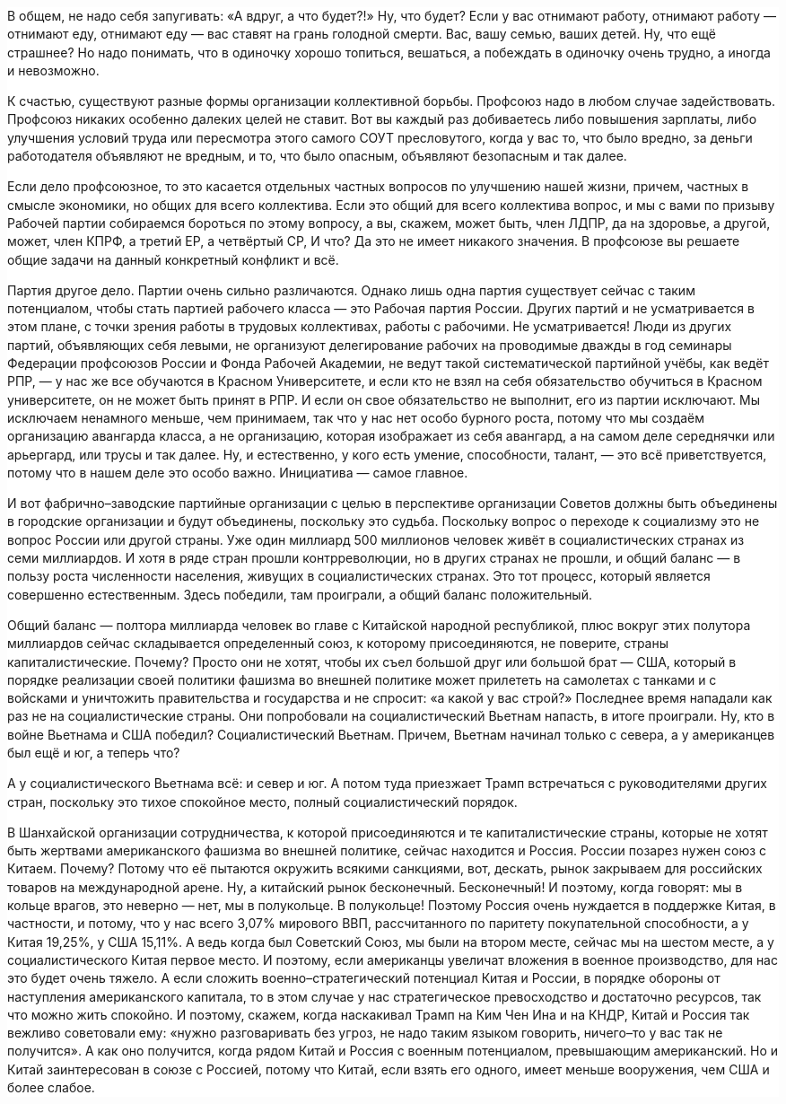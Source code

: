 В общем, не надо себя запугивать: «А вдруг, а что будет?!» Ну, что будет? Если у вас отнимают работу, отнимают работу — отнимают еду, отнимают еду — вас ставят на грань голодной смерти. Вас, вашу семью, ваших детей. Ну, что ещё страшнее? Но надо понимать, что в одиночку хорошо топиться, вешаться, а побеждать в одиночку очень трудно, а иногда и невозможно.

К счастью, существуют разные формы организации коллективной борьбы. Профсоюз надо в любом случае задействовать. Профсоюз никаких особенно далеких целей не ставит. Вот вы каждый раз добиваетесь либо повышения зарплаты, либо улучшения условий труда или пересмотра этого самого СОУТ пресловутого, когда у вас то, что было вредно, за деньги работодателя объявляют не вредным, и то, что было опасным, объявляют безопасным и так далее.

Если дело профсоюзное, то это касается отдельных частных вопросов по улучшению нашей жизни, причем, частных в смысле экономики, но общих для всего коллектива. Если это общий для всего коллектива вопрос, и мы с вами по призыву Рабочей партии собираемся бороться по этому вопросу, а вы, скажем, может быть, член ЛДПР, да на здоровье, а другой, может, член КПРФ, а третий ЕР, а четвёртый СР, И что? Да это не имеет никакого значения. В профсоюзе вы решаете общие задачи на данный конкретный конфликт и всё.

Партия другое дело. Партии очень сильно различаются. Однако лишь одна партия существует сейчас с таким потенциалом, чтобы стать партией рабочего класса — это Рабочая партия России. Других партий и не усматривается в этом плане, с точки зрения работы в трудовых коллективах, работы с рабочими. Не усматривается! Люди из других партий, объявляющих себя левыми, не организуют делегирование рабочих на проводимые дважды в год семинары Федерации профсоюзов России и Фонда Рабочей Академии, не ведут такой систематической партийной учёбы, как ведёт РПР, — у нас же все обучаются в Красном Университете, и если кто не взял на себя обязательство обучиться в Красном университете, он не может быть принят в РПР. И если он свое обязательство не выполнит, его из партии исключают. Мы исключаем ненамного меньше, чем принимаем, так что у нас нет особо бурного роста, потому что мы создаём организацию авангарда класса, а не организацию, которая изображает из себя авангард, а на самом деле середнячки или арьергард, или трусы и так далее. Ну, и естественно, у кого есть умение, способности, талант, — это всё приветствуется, потому что в нашем деле это особо важно. Инициатива — самое главное.

И вот фабрично–заводские партийные организации с целью в перспективе организации Советов должны быть объединены в городские организации и будут объединены, поскольку это судьба. Поскольку вопрос о переходе к социализму это не вопрос России или другой страны. Уже один миллиард 500 миллионов человек живёт в социалистических странах из семи миллиардов. И хотя в ряде стран прошли контрреволюции, но в других странах не прошли, и общий баланс — в пользу роста численности населения, живущих в социалистических странах. Это тот процесс, который является совершенно естественным. Здесь победили, там проиграли, а общий баланс положительный.

Общий баланс — полтора миллиарда человек во главе с Китайской народной республикой, плюс вокруг этих полутора миллиардов сейчас складывается определенный союз, к которому присоединяются, не поверите, страны капиталистические. Почему? Просто они не хотят, чтобы их съел большой друг или большой брат — США, который в порядке реализации своей политики фашизма во внешней политике может прилететь на самолетах с танками и с войсками и уничтожить правительства и государства и не спросит: «а какой у вас строй?» Последнее время нападали как раз не на социалистические страны. Они попробовали на социалистический Вьетнам напасть, в итоге проиграли. Ну, кто в войне Вьетнама и США победил? Социалистический Вьетнам. Причем, Вьетнам начинал только с севера, а у американцев был ещё и юг, а теперь что?

А у социалистического Вьетнама всё: и север и юг. А потом туда приезжает Трамп встречаться с руководителями других стран, поскольку это тихое спокойное место, полный социалистический порядок.

В Шанхайской организации сотрудничества, к которой присоединяются и те капиталистические страны, которые не хотят быть жертвами американского фашизма во внешней политике, сейчас находится и Россия. России позарез нужен союз с Китаем. Почему? Потому что её пытаются окружить всякими санкциями, вот, дескать, рынок закрываем для российских товаров на международной арене. Ну, а китайский рынок бесконечный. Бесконечный! И поэтому, когда говорят: мы в кольце врагов, это неверно — нет, мы в полукольце. В полукольце! Поэтому Россия очень нуждается в поддержке Китая, в частности, и потому, что у нас всего 3,07% мирового ВВП, рассчитанного по паритету покупательной способности, а у Китая 19,25%, у США 15,11%. А ведь когда был Советский Союз, мы были на втором месте, сейчас мы на шестом месте, а у социалистического Китая первое место. И поэтому, если американцы увеличат вложения в военное производство, для нас это будет очень тяжело. А если сложить военно–стратегический потенциал Китая и России, в порядке обороны от наступления американского капитала, то в этом случае у нас стратегическое превосходство и достаточно ресурсов, так что можно жить спокойно. И поэтому, скажем, когда наскакивал Трамп на Ким Чен Ина и на КНДР, Китай и Россия так вежливо советовали ему: «нужно разговаривать без угроз, не надо таким языком говорить, ничего–то у вас так не получится». А как оно получится, когда рядом Китай и Россия с военным потенциалом, превышающим американский. Но и Китай заинтересован в союзе с Россией, потому что Китай, если взять его одного, имеет меньше вооружения, чем США и более слабое.